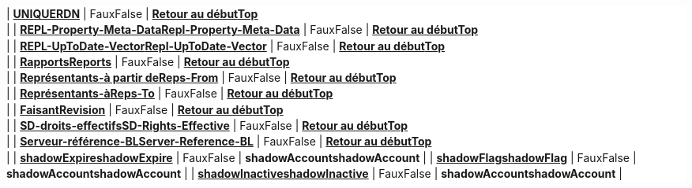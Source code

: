| [<span data-ttu-id="ea243-352">**UNIQUE**</span><span class="sxs-lookup"><span data-stu-id="ea243-352">**RDN**</span></span>](a-name.md)                                                       | <span data-ttu-id="ea243-353">Faux</span><span class="sxs-lookup"><span data-stu-id="ea243-353">False</span></span>     | [<span data-ttu-id="ea243-354">**Retour au début**</span><span class="sxs-lookup"><span data-stu-id="ea243-354">**Top**</span></span>](c-top.md)<br/>                   |
| [<span data-ttu-id="ea243-355">**REPL-Property-Meta-Data**</span><span class="sxs-lookup"><span data-stu-id="ea243-355">**Repl-Property-Meta-Data**</span></span>](a-replpropertymetadata.md)                   | <span data-ttu-id="ea243-356">Faux</span><span class="sxs-lookup"><span data-stu-id="ea243-356">False</span></span>     | [<span data-ttu-id="ea243-357">**Retour au début**</span><span class="sxs-lookup"><span data-stu-id="ea243-357">**Top**</span></span>](c-top.md)<br/>                   |
| [<span data-ttu-id="ea243-358">**REPL-UpToDate-Vector**</span><span class="sxs-lookup"><span data-stu-id="ea243-358">**Repl-UpToDate-Vector**</span></span>](a-repluptodatevector.md)                        | <span data-ttu-id="ea243-359">Faux</span><span class="sxs-lookup"><span data-stu-id="ea243-359">False</span></span>     | [<span data-ttu-id="ea243-360">**Retour au début**</span><span class="sxs-lookup"><span data-stu-id="ea243-360">**Top**</span></span>](c-top.md)<br/>                   |
| [<span data-ttu-id="ea243-361">**Rapports**</span><span class="sxs-lookup"><span data-stu-id="ea243-361">**Reports**</span></span>](a-directreports.md)                                          | <span data-ttu-id="ea243-362">Faux</span><span class="sxs-lookup"><span data-stu-id="ea243-362">False</span></span>     | [<span data-ttu-id="ea243-363">**Retour au début**</span><span class="sxs-lookup"><span data-stu-id="ea243-363">**Top**</span></span>](c-top.md)<br/>                   |
| [<span data-ttu-id="ea243-364">**Représentants-à partir de**</span><span class="sxs-lookup"><span data-stu-id="ea243-364">**Reps-From**</span></span>](a-repsfrom.md)                                             | <span data-ttu-id="ea243-365">Faux</span><span class="sxs-lookup"><span data-stu-id="ea243-365">False</span></span>     | [<span data-ttu-id="ea243-366">**Retour au début**</span><span class="sxs-lookup"><span data-stu-id="ea243-366">**Top**</span></span>](c-top.md)<br/>                   |
| [<span data-ttu-id="ea243-367">**Représentants-à**</span><span class="sxs-lookup"><span data-stu-id="ea243-367">**Reps-To**</span></span>](a-repsto.md)                                                 | <span data-ttu-id="ea243-368">Faux</span><span class="sxs-lookup"><span data-stu-id="ea243-368">False</span></span>     | [<span data-ttu-id="ea243-369">**Retour au début**</span><span class="sxs-lookup"><span data-stu-id="ea243-369">**Top**</span></span>](c-top.md)<br/>                   |
| [<span data-ttu-id="ea243-370">**Faisant**</span><span class="sxs-lookup"><span data-stu-id="ea243-370">**Revision**</span></span>](a-revision.md)                                              | <span data-ttu-id="ea243-371">Faux</span><span class="sxs-lookup"><span data-stu-id="ea243-371">False</span></span>     | [<span data-ttu-id="ea243-372">**Retour au début**</span><span class="sxs-lookup"><span data-stu-id="ea243-372">**Top**</span></span>](c-top.md)<br/>                   |
| [<span data-ttu-id="ea243-373">**SD-droits-effectifs**</span><span class="sxs-lookup"><span data-stu-id="ea243-373">**SD-Rights-Effective**</span></span>](a-sdrightseffective.md)                          | <span data-ttu-id="ea243-374">Faux</span><span class="sxs-lookup"><span data-stu-id="ea243-374">False</span></span>     | [<span data-ttu-id="ea243-375">**Retour au début**</span><span class="sxs-lookup"><span data-stu-id="ea243-375">**Top**</span></span>](c-top.md)<br/>                   |
| [<span data-ttu-id="ea243-376">**Serveur-référence-BL**</span><span class="sxs-lookup"><span data-stu-id="ea243-376">**Server-Reference-BL**</span></span>](a-serverreferencebl.md)                          | <span data-ttu-id="ea243-377">Faux</span><span class="sxs-lookup"><span data-stu-id="ea243-377">False</span></span>     | [<span data-ttu-id="ea243-378">**Retour au début**</span><span class="sxs-lookup"><span data-stu-id="ea243-378">**Top**</span></span>](c-top.md)<br/>                   |
| [<span data-ttu-id="ea243-379">**shadowExpire**</span><span class="sxs-lookup"><span data-stu-id="ea243-379">**shadowExpire**</span></span>](a-shadowexpire.md)                                      | <span data-ttu-id="ea243-380">Faux</span><span class="sxs-lookup"><span data-stu-id="ea243-380">False</span></span>     | <span data-ttu-id="ea243-381">**shadowAccount**</span><span class="sxs-lookup"><span data-stu-id="ea243-381">**shadowAccount**</span></span>                                 |
| [<span data-ttu-id="ea243-382">**shadowFlag**</span><span class="sxs-lookup"><span data-stu-id="ea243-382">**shadowFlag**</span></span>](a-shadowflag.md)                                          | <span data-ttu-id="ea243-383">Faux</span><span class="sxs-lookup"><span data-stu-id="ea243-383">False</span></span>     | <span data-ttu-id="ea243-384">**shadowAccount**</span><span class="sxs-lookup"><span data-stu-id="ea243-384">**shadowAccount**</span></span>                                 |
| [<span data-ttu-id="ea243-385">**shadowInactive**</span><span class="sxs-lookup"><span data-stu-id="ea243-385">**shadowInactive**</span></span>](a-shadowinactive.md)                                  | <span data-ttu-id="ea243-386">Faux</span><span class="sxs-lookup"><span data-stu-id="ea243-386">False</span></span>     | <span data-ttu-id="ea243-387">**shadowAccount**</span><span class="sxs-lookup"><span data-stu-id="ea243-387">**shadowAccount**</span></span>                                 |